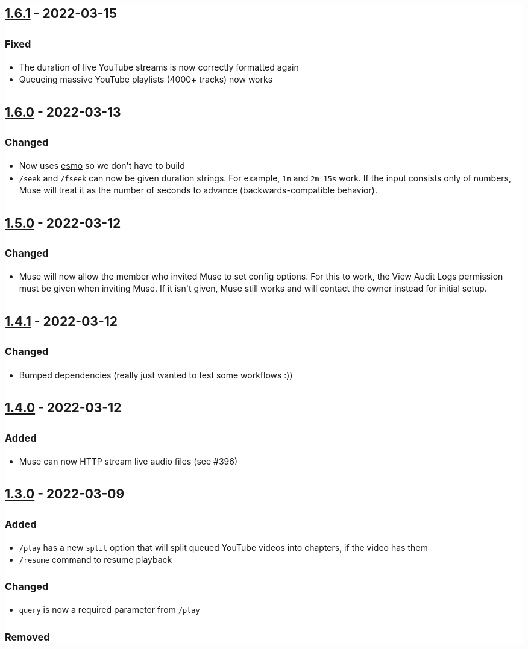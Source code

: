 ## [1.6.1] - 2022-03-15

### Fixed

- The duration of live YouTube streams is now correctly formatted again
- Queueing massive YouTube playlists (4000+ tracks) now works

## [1.6.0] - 2022-03-13

### Changed

- Now uses [esmo](https://github.com/antfu/esno) so we don't have to build
- `/seek` and `/fseek` can now be given duration strings. For example, `1m` and `2m 15s` work. If the input consists only of numbers, Muse will treat it as the number of seconds to advance (backwards-compatible behavior).

## [1.5.0] - 2022-03-12

### Changed

- Muse will now allow the member who invited Muse to set config options. For this to work, the View Audit Logs permission must be given when inviting Muse. If it isn't given, Muse still works and will contact the owner instead for initial setup.

## [1.4.1] - 2022-03-12

### Changed

- Bumped dependencies (really just wanted to test some workflows :))

## [1.4.0] - 2022-03-12

### Added

- Muse can now HTTP stream live audio files (see #396)

## [1.3.0] - 2022-03-09

### Added

- `/play` has a new `split` option that will split queued YouTube videos into chapters, if the video has them
- `/resume` command to resume playback

### Changed

- `query` is now a required parameter from `/play`

### Removed


[unreleased]: https://github.com/museofficial/muse/compare/v2.11.1...HEAD
[2.11.1]: https://github.com/museofficial/muse/compare/v2.11.0...v2.11.1
[2.11.0]: https://github.com/museofficial/muse/compare/v2.10.1...v2.11.0
[2.10.1]: https://github.com/museofficial/muse/compare/v2.10.0...v2.10.1
[2.10.0]: https://github.com/museofficial/muse/compare/v2.9.5...v2.10.0
[2.9.5]: https://github.com/museofficial/muse/compare/v2.9.4...v2.9.5
[2.9.4]: https://github.com/soulwax/ECHO/compare/v2.9.3...v2.9.4
[2.9.3]: https://github.com/soulwax/ECHO/compare/v2.9.2...v2.9.3
[2.9.1]: https://github.com/soulwax/ECHO/compare/v2.9.0...v2.9.1
[2.9.0]: https://github.com/soulwax/ECHO/compare/v2.8.1...v2.9.0
[2.8.1]: https://github.com/soulwax/ECHO/compare/v2.8.0...v2.8.1
[2.8.0]: https://github.com/soulwax/ECHO/compare/v2.7.1...v2.8.0
[2.7.1]: https://github.com/soulwax/ECHO/compare/v2.7.0...v2.7.1
[2.7.0]: https://github.com/soulwax/ECHO/compare/v2.6.0...v2.7.0
[2.6.0]: https://github.com/soulwax/ECHO/compare/v2.5.0...v2.6.0
[2.5.0]: https://github.com/soulwax/ECHO/compare/v2.4.4...v2.5.0
[2.4.4]: https://github.com/soulwax/ECHO/compare/v2.4.3...v2.4.4
[2.4.3]: https://github.com/soulwax/ECHO/compare/v2.4.2...v2.4.3
[2.4.2]: https://github.com/soulwax/ECHO/compare/v2.4.1...v2.4.2
[2.4.1]: https://github.com/soulwax/ECHO/compare/v2.4.0...v2.4.1
[2.4.0]: https://github.com/soulwax/ECHO/compare/v2.3.1...v2.4.0
[2.3.1]: https://github.com/soulwax/ECHO/compare/v2.3.0...v2.3.1
[2.3.0]: https://github.com/soulwax/ECHO/compare/v2.2.4...v2.3.0
[2.2.4]: https://github.com/soulwax/ECHO/compare/v2.2.3...v2.2.4
[2.2.3]: https://github.com/soulwax/ECHO/compare/v2.2.2...v2.2.3
[2.2.2]: https://github.com/soulwax/ECHO/compare/v2.2.1...v2.2.2
[2.2.1]: https://github.com/soulwax/ECHO/compare/v2.2.0...v2.2.1
[2.2.0]: https://github.com/soulwax/ECHO/compare/v2.1.9...v2.2.0
[2.1.9]: https://github.com/soulwax/ECHO/compare/v2.1.8...v2.1.9
[2.1.8]: https://github.com/soulwax/ECHO/compare/v2.1.7...v2.1.8
[2.1.7]: https://github.com/soulwax/ECHO/compare/v2.1.6...v2.1.7
[2.1.6]: https://github.com/soulwax/ECHO/compare/v2.1.5...v2.1.6
[2.1.5]: https://github.com/soulwax/ECHO/compare/v2.1.4...v2.1.5
[2.1.4]: https://github.com/soulwax/ECHO/compare/v2.1.3...v2.1.4
[2.1.3]: https://github.com/soulwax/ECHO/compare/v2.1.2...v2.1.3
[2.1.2]: https://github.com/soulwax/ECHO/compare/v2.1.1...v2.1.2
[2.1.1]: https://github.com/soulwax/ECHO/compare/v2.1.0...v2.1.1
[2.1.0]: https://github.com/soulwax/ECHO/compare/v2.0.4...v2.1.0
[2.0.4]: https://github.com/soulwax/ECHO/compare/v2.0.3...v2.0.4
[2.0.3]: https://github.com/soulwax/ECHO/compare/v2.0.2...v2.0.3
[2.0.2]: https://github.com/soulwax/ECHO/compare/v2.0.1...v2.0.2
[2.0.1]: https://github.com/soulwax/ECHO/compare/v2.0.0...v2.0.1
[2.0.0]: https://github.com/soulwax/ECHO/compare/v1.9.0...v2.0.0
[1.9.0]: https://github.com/soulwax/ECHO/compare/v1.8.2...v1.9.0
[1.8.2]: https://github.com/soulwax/ECHO/compare/v1.8.1...v1.8.2
[1.8.1]: https://github.com/soulwax/ECHO/compare/v1.8.0...v1.8.1
[1.8.0]: https://github.com/soulwax/ECHO/compare/v1.7.0...v1.8.0
[1.7.0]: https://github.com/soulwax/ECHO/compare/v1.6.2...v1.7.0
[1.6.2]: https://github.com/soulwax/ECHO/compare/v1.6.1...v1.6.2
[1.6.1]: https://github.com/soulwax/ECHO/compare/v1.6.0...v1.6.1
[1.6.0]: https://github.com/soulwax/ECHO/compare/v1.5.0...v1.6.0
[1.5.0]: https://github.com/soulwax/ECHO/compare/v1.4.1...v1.5.0
[1.4.1]: https://github.com/soulwax/ECHO/compare/v1.4.0...v1.4.1
[1.4.0]: https://github.com/soulwax/ECHO/compare/v1.3.0...v1.4.0
[1.3.0]: https://github.com/soulwax/ECHO/compare/v1.2.0...v1.3.0
[1.2.0]: https://github.com/soulwax/ECHO/compare/v1.1.2...v1.2.0
[1.1.2]: https://github.com/soulwax/ECHO/compare/v1.1.1...v1.1.2
[1.1.1]: https://github.com/soulwax/ECHO/compare/v1.1.0...v1.1.1
[1.1.0]: https://github.com/soulwax/ECHO/compare/v1.0.0...v1.1.0
[1.0.0]: https://github.com/soulwax/ECHO/compare/v0.5.4...v1.0.0
[0.5.4]: https://github.com/soulwax/ECHO/compare/v0.5.3...v0.5.4
[0.5.3]: https://github.com/soulwax/ECHO/compare/v0.5.2...v0.5.3
[0.5.2]: https://github.com/soulwax/ECHO/compare/v0.5.1...v0.5.2
[0.5.1]: https://github.com/soulwax/ECHO/compare/v0.5.0...v0.5.1
[0.5.0]: https://github.com/soulwax/ECHO/compare/v0.4.0...v0.5.0
[0.4.0]: https://github.com/soulwax/ECHO/compare/v0.3.2...v0.4.0
[0.3.2]: https://github.com/soulwax/ECHO/compare/v0.3.1...v0.3.2
[0.3.1]: https://github.com/soulwax/ECHO/compare/v0.3.0...v0.3.1
[0.3.0]: https://github.com/soulwax/ECHO/compare/v0.2.1...v0.3.0
[0.2.1]: https://github.com/soulwax/ECHO/compare/v0.2.0...v0.2.1
[0.2.0]: https://github.com/soulwax/ECHO/releases/tag/v0.2.0
[0.1.1]: https://github.com/soulwax/ECHO/releases/tag/v0.1.1
[0.1.0]: https://github.com/soulwax/ECHO/releases/tag/v0.1.0